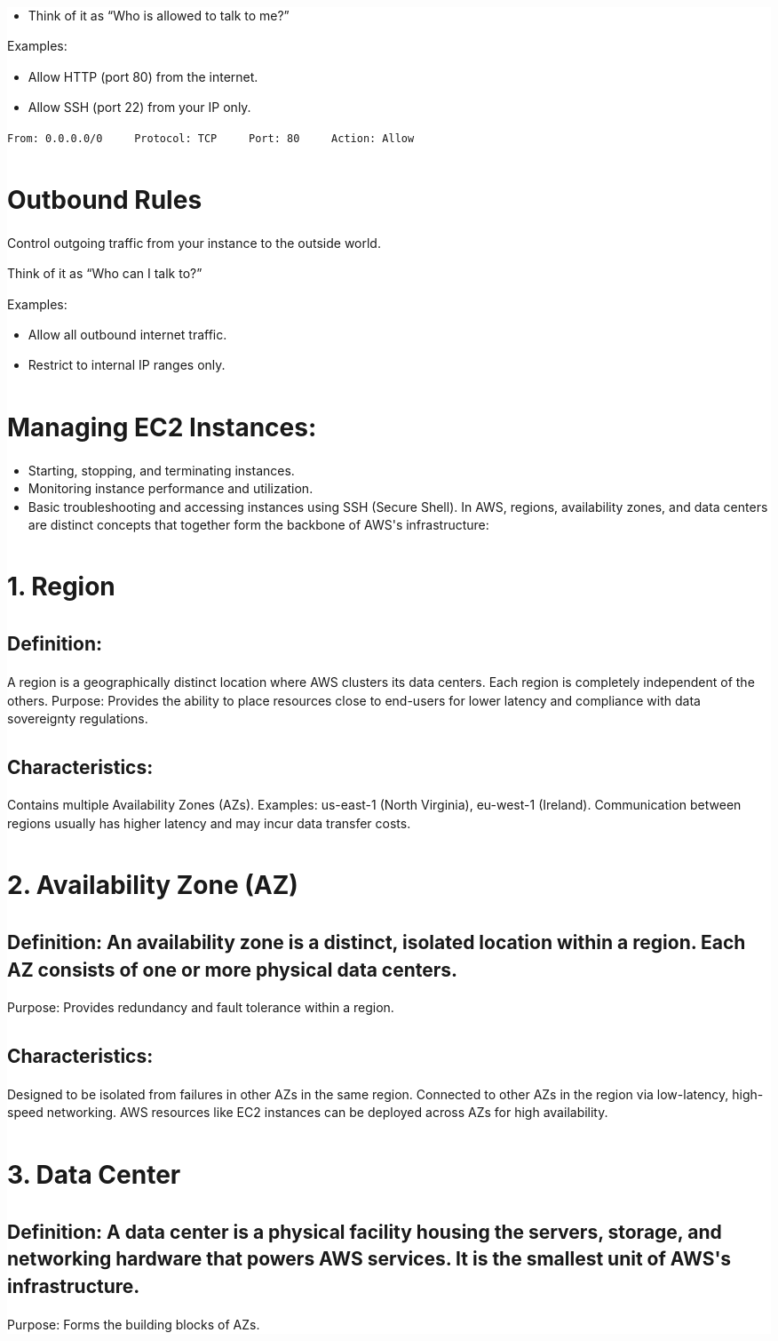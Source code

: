 - Think of it as “Who is allowed to talk to me?”

Examples:

- Allow HTTP (port 80) from the internet.

- Allow SSH (port 22) from your IP only.
```
From: 0.0.0.0/0     Protocol: TCP     Port: 80     Action: Allow
```
# Outbound Rules
Control outgoing traffic from your instance to the outside world.

Think of it as “Who can I talk to?”

Examples:

- Allow all outbound internet traffic.

- Restrict to internal IP ranges only.


# Managing EC2 Instances:
- Starting, stopping, and terminating instances.
- Monitoring instance performance and utilization.
- Basic troubleshooting and accessing instances using SSH (Secure Shell).
In AWS, regions, availability zones, and data centers are distinct concepts that together form the backbone of AWS's infrastructure:

# 1. Region
## Definition: 
A region is a geographically distinct location where AWS clusters its data centers. Each region is completely independent of the others.
Purpose: Provides the ability to place resources close to end-users for lower latency and compliance with data sovereignty regulations.
## Characteristics:
Contains multiple Availability Zones (AZs).
Examples: us-east-1 (North Virginia), eu-west-1 (Ireland).
Communication between regions usually has higher latency and may incur data transfer costs.
# 2. Availability Zone (AZ)
## Definition: An availability zone is a distinct, isolated location within a region. Each AZ consists of one or more physical data centers.
Purpose: Provides redundancy and fault tolerance within a region.
## Characteristics:
Designed to be isolated from failures in other AZs in the same region.
Connected to other AZs in the region via low-latency, high-speed networking.
AWS resources like EC2 instances can be deployed across AZs for high availability.
# 3. Data Center
## Definition: A data center is a physical facility housing the servers, storage, and networking hardware that powers AWS services. It is the smallest unit of AWS's infrastructure.
Purpose: Forms the building blocks of AZs.